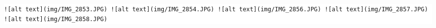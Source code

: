     ![alt text](img/IMG_2853.JPG) ![alt text](img/IMG_2854.JPG) ![alt text](img/IMG_2856.JPG) ![alt text](img/IMG_2857.JPG) ![alt text](img/IMG_2858.JPG)